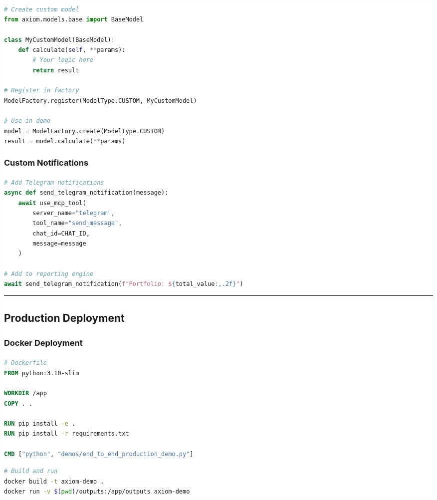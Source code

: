 ```python
# Create custom model
from axiom.models.base import BaseModel

class MyCustomModel(BaseModel):
    def calculate(self, **params):
        # Your logic here
        return result

# Register in factory
ModelFactory.register(ModelType.CUSTOM, MyCustomModel)

# Use in demo
model = ModelFactory.create(ModelType.CUSTOM)
result = model.calculate(**params)
```

### Custom Notifications

```python
# Add Telegram notifications
async def send_telegram_notification(message):
    await use_mcp_tool(
        server_name="telegram",
        tool_name="send_message",
        chat_id=CHAT_ID,
        message=message
    )

# Add to reporting engine
await send_telegram_notification(f"Portfolio: ${total_value:,.2f}")
```

---

## Production Deployment

### Docker Deployment

```dockerfile
# Dockerfile
FROM python:3.10-slim

WORKDIR /app
COPY . .

RUN pip install -e .
RUN pip install -r requirements.txt

CMD ["python", "demos/end_to_end_production_demo.py"]
```

```bash
# Build and run
docker build -t axiom-demo .
docker run -v $(pwd)/outputs:/app/outputs axiom-demo
```
